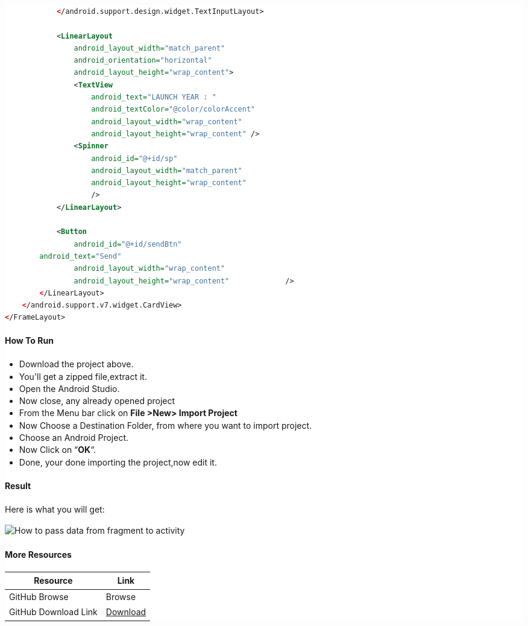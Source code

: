 ```xml
            </android.support.design.widget.TextInputLayout>

            <LinearLayout
                android_layout_width="match_parent"
                android_orientation="horizontal"
                android_layout_height="wrap_content">
                <TextView
                    android_text="LAUNCH YEAR : "
                    android_textColor="@color/colorAccent"
                    android_layout_width="wrap_content"
                    android_layout_height="wrap_content" />
                <Spinner
                    android_id="@+id/sp"
                    android_layout_width="match_parent"
                    android_layout_height="wrap_content"
                    />
            </LinearLayout>

            <Button
                android_id="@+id/sendBtn"
        android_text="Send"
                android_layout_width="wrap_content"
                android_layout_height="wrap_content"             />
        </LinearLayout>
    </android.support.v7.widget.CardView>
</FrameLayout>
```

#### How To Run

- Download the project above.
- You'll get a zipped file,extract it.
- Open the Android Studio.
- Now close, any already opened project
- From the Menu bar click on **File >New> Import Project**
- Now Choose a Destination Folder, from where you want to import project.
- Choose an Android Project.
- Now Click on “**OK**“.
- Done, your done importing the project,now edit it.

#### Result

Here is what you will get:

![How to pass data from fragment to activity](https://camposha.info/android-examples/wp-content/uploads/sites/9/2021/05/pass-data-fragment-to-activity.gif)

#### More Resources

| Resource | Link |
| --- | --- |
| GitHub Browse | Browse |
| GitHub Download Link | [Download](https://github.com/Oclemy/DataFragment-Activity/archive/master.zip) |
